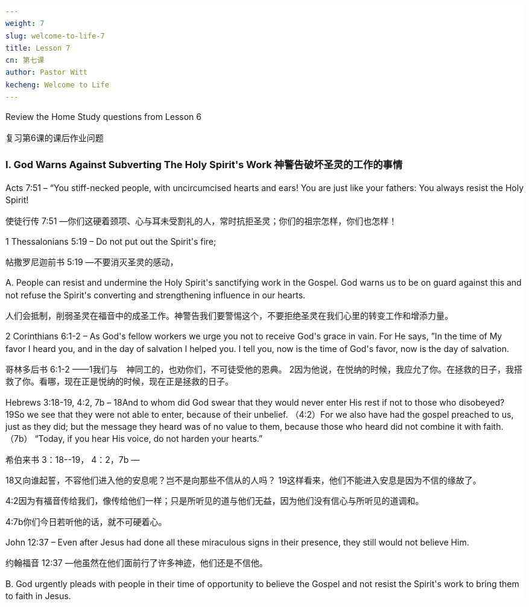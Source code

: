 ```yaml
---
weight: 7
slug: welcome-to-life-7
title: Lesson 7 
cn: 第七课
author: Pastor Witt
kecheng: Welcome to Life
---
```


Review the Home Study questions from Lesson 6

复习第6课的课后作业问题

### I. God Warns Against Subverting The Holy Spirit's Work 神警告破坏圣灵的工作的事情

Acts 7:51 – “You stiff-necked people, with uncircumcised hearts and ears! You are just like your fathers: You always resist the Holy Spirit!

使徒行传 7:51 —你们这硬着颈项、心与耳未受割礼的人，常时抗拒圣灵；你们的祖宗怎样，你们也怎样！

1 Thessalonians 5:19 – Do not put out the Spirit's fire;

帖撒罗尼迦前书 5:19 —不要消灭圣灵的感动，

A. People can resist and undermine the Holy Spirit's sanctifying work in the Gospel. God warns us to be on guard against this and not refuse the Spirit's converting and strengthening influence in our hearts.

人们会抵制，削弱圣灵在福音中的成圣工作。神警告我们要警惕这个，不要拒绝圣灵在我们心里的转变工作和增添力量。

2 Corinthians 6:1-2 – As God's fellow workers we urge you not to receive God's grace in vain. For He says, ”In the time of My favor I heard you,  and in the day of salvation I helped you. I tell you, now is the time of God's favor, now is the day of salvation.

哥林多后书 6:1-2 ——1我们与　神同工的，也劝你们，不可徒受他的恩典。 2因为他说，在悦纳的时候，我应允了你。在拯救的日子，我搭救了你。看哪，现在正是悦纳的时候，现在正是拯救的日子。

Hebrews 3:18-19, 4:2, 7b – 18And to whom did God swear that they would never enter His rest if not to those who disobeyed? 19So we see that they were not able to enter, because of their unbelief. （4:2）For we also have had the gospel preached to us, just as they did; but the message they heard was of no value to them, because those who heard did not combine it with faith. （7b） “Today, if you hear His voice, do not harden your hearts.”

希伯来书 3：18--19， 4：2，7b —

18又向谁起誓，不容他们进入他的安息呢？岂不是向那些不信从的人吗？ 19这样看来，他们不能进入安息是因为不信的缘故了。

4:2因为有福音传给我们，像传给他们一样；只是所听见的道与他们无益，因为他们没有信心与所听见的道调和。

4:7b你们今日若听他的话，就不可硬着心。

John 12:37 – Even after Jesus had done all these miraculous signs in their presence, they still would not believe Him.

约翰福音 12:37 —他虽然在他们面前行了许多神迹，他们还是不信他。

B. God urgently pleads with people in their time of opportunity to believe the Gospel and not resist the Spirit's work to bring them to faith in Jesus.
